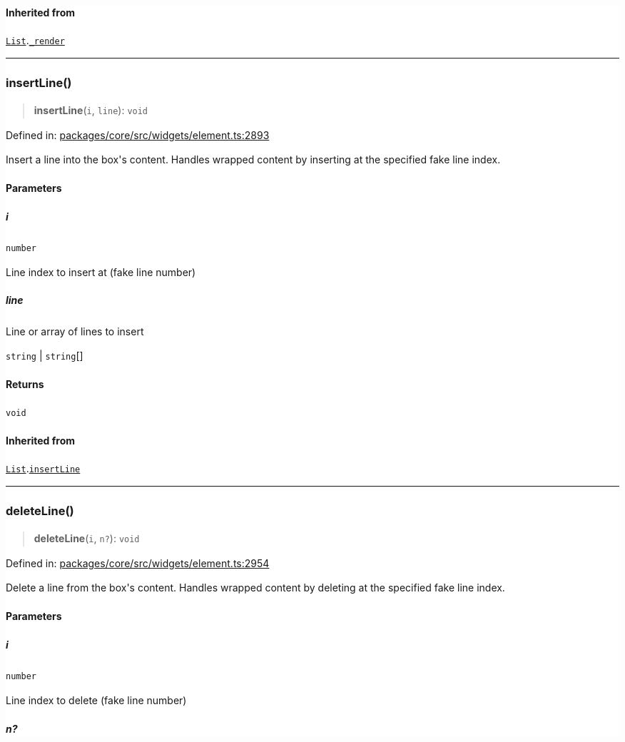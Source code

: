 #### Inherited from

[`List`](widgets.list.Class.List.md).[`_render`](widgets.list.Class.List.md#_render)

---

### insertLine()

> **insertLine**(`i`, `line`): `void`

Defined in: [packages/core/src/widgets/element.ts:2893](https://github.com/vdeantoni/unblessed/blob/alpha/packages/core/src/widgets/element.ts#L2893)

Insert a line into the box's content.
Handles wrapped content by inserting at the specified fake line index.

#### Parameters

##### i

`number`

Line index to insert at (fake line number)

##### line

Line or array of lines to insert

`string` | `string`[]

#### Returns

`void`

#### Inherited from

[`List`](widgets.list.Class.List.md).[`insertLine`](widgets.list.Class.List.md#insertline)

---

### deleteLine()

> **deleteLine**(`i`, `n?`): `void`

Defined in: [packages/core/src/widgets/element.ts:2954](https://github.com/vdeantoni/unblessed/blob/alpha/packages/core/src/widgets/element.ts#L2954)

Delete a line from the box's content.
Handles wrapped content by deleting at the specified fake line index.

#### Parameters

##### i

`number`

Line index to delete (fake line number)

##### n?
